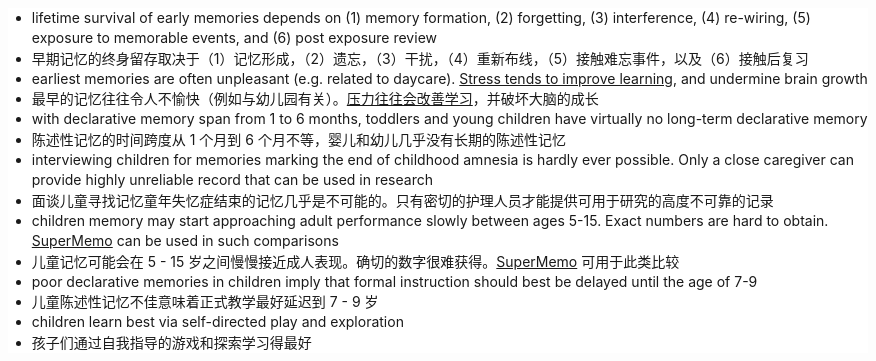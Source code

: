* lifetime survival of early memories depends on \(1\) memory formation, \(2\) forgetting, \(3\) interference, \(4\) re-wiring, \(5\) exposure to memorable events, and \(6\) post exposure review
* 早期记忆的终身留存取决于（1）记忆形成，（2）遗忘，（3）干扰，（4）重新布线，（5）接触难忘事件，以及（6）接触后复习             
* earliest memories are often unpleasant \(e.g. related to daycare\). [Stress tends to improve learning](https://supermemo.guru/wiki/Stress_reduces_neurogenesis), and undermine brain growth
* 最早的记忆往往令人不愉快（例如与幼儿园有关）。[压力往往会改善学习](https://supermemo.guru/wiki/Stress_reduces_neurogenesis)，并破坏大脑的成长             
* with declarative memory span from 1 to 6 months, toddlers and young children have virtually no long-term declarative memory
* 陈述性记忆的时间跨度从 1 个月到 6 个月不等，婴儿和幼儿几乎没有长期的陈述性记忆          
* interviewing children for memories marking the end of childhood amnesia is hardly ever possible. Only a close caregiver can provide highly unreliable record that can be used in research
* 面谈儿童寻找记忆童年失忆症结束的记忆几乎是不可能的。只有密切的护理人员才能提供可用于研究的高度不可靠的记录
* children memory may start approaching adult performance slowly between ages 5-15. Exact numbers are hard to obtain. [SuperMemo](https://supermemo.guru/wiki/SuperMemo) can be used in such comparisons
* 儿童记忆可能会在 5 - 15 岁之间慢慢接近成人表现。确切的数字很难获得。[SuperMemo](https://supermemo.guru/wiki/SuperMemo) 可用于此类比较   
* poor declarative memories in children imply that formal instruction should best be delayed until the age of 7-9
* 儿童陈述性记忆不佳意味着正式教学最好延迟到 7 - 9 岁      
* children learn best via self-directed play and exploration
* 孩子们通过自我指导的游戏和探索学习得最好

